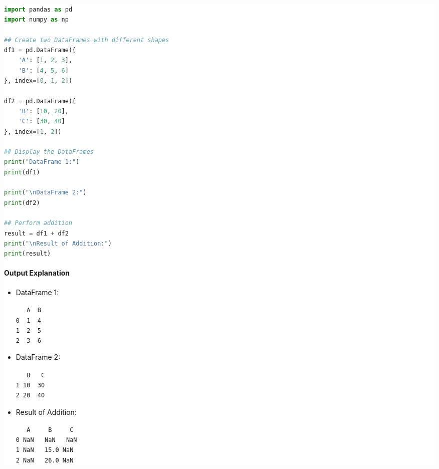 ```python
import pandas as pd
import numpy as np

## Create two DataFrames with different shapes
df1 = pd.DataFrame({
    'A': [1, 2, 3],
    'B': [4, 5, 6]
}, index=[0, 1, 2])

df2 = pd.DataFrame({
    'B': [10, 20],
    'C': [30, 40]
}, index=[1, 2])

## Display the DataFrames
print("DataFrame 1:")
print(df1)

print("\nDataFrame 2:")
print(df2)

## Perform addition
result = df1 + df2
print("\nResult of Addition:")
print(result)
```

#### Output Explanation

- DataFrame 1:

  ```
     A  B
  0  1  4
  1  2  5
  2  3  6
  ```

- DataFrame 2:

  ```
     B   C
  1 10  30
  2 20  40
  ```

- Result of Addition:
  ```
     A     B     C
  0 NaN   NaN   NaN
  1 NaN   15.0 NaN
  2 NaN   26.0 NaN
  ```
